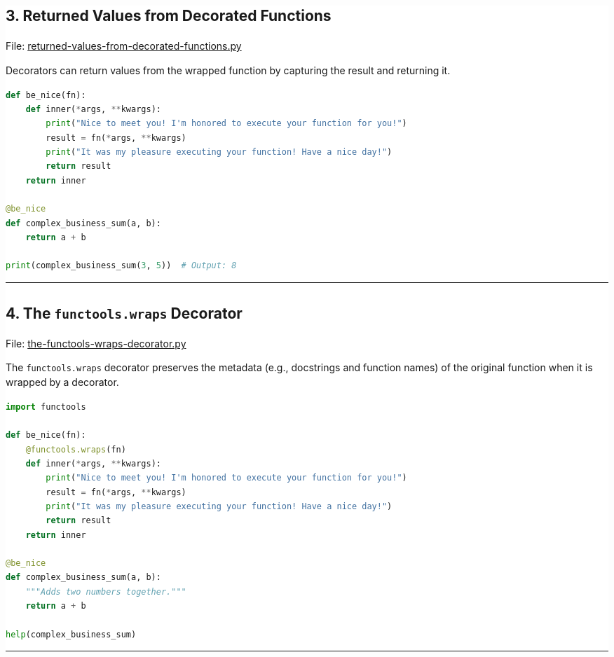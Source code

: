 
## 3. Returned Values from Decorated Functions
File: [returned-values-from-decorated-functions.py](19-decorators/returned-values-from-decorated-functions.py)

Decorators can return values from the wrapped function by capturing the result and returning it.

```python
def be_nice(fn):
    def inner(*args, **kwargs):
        print("Nice to meet you! I'm honored to execute your function for you!")
        result = fn(*args, **kwargs)
        print("It was my pleasure executing your function! Have a nice day!")
        return result
    return inner

@be_nice
def complex_business_sum(a, b):
    return a + b

print(complex_business_sum(3, 5))  # Output: 8
```

---

## 4. The `functools.wraps` Decorator
File: [the-functools-wraps-decorator.py](19-decorators/the-functools-wraps-decorator.py)

The `functools.wraps` decorator preserves the metadata (e.g., docstrings and function names) of the original function when it is wrapped by a decorator.

```python
import functools

def be_nice(fn):
    @functools.wraps(fn)
    def inner(*args, **kwargs):
        print("Nice to meet you! I'm honored to execute your function for you!")
        result = fn(*args, **kwargs)
        print("It was my pleasure executing your function! Have a nice day!")
        return result
    return inner

@be_nice
def complex_business_sum(a, b):
    """Adds two numbers together."""
    return a + b

help(complex_business_sum)
```

---

